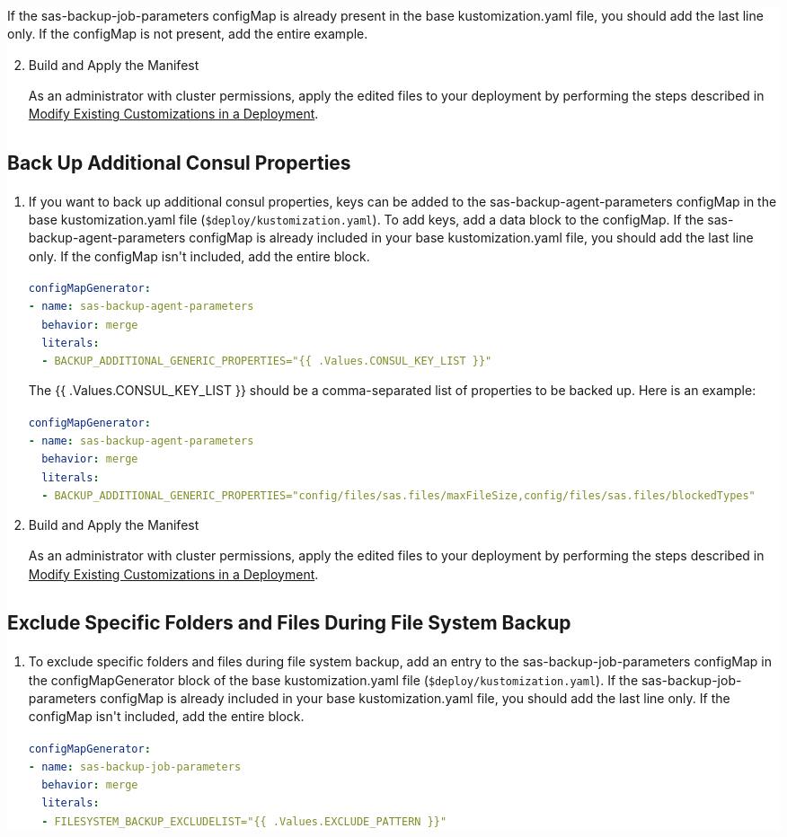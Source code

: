    If the sas-backup-job-parameters configMap is already present in the base kustomization.yaml file, you should add the last line only. If the configMap is not present, add the entire example.

2. Build and Apply the Manifest

   As an administrator with cluster permissions, apply the edited files to your deployment by performing the steps described in [Modify Existing Customizations in a Deployment](https://documentation.sas.com/?cdcId=sasadmincdc&cdcVersion=default&docsetId=dplyml0phy0dkr&docsetTarget=n1f2q6pp0gjheqn1jl204vptrubs.htm).

## Back Up Additional Consul Properties

1. If you want to back up additional consul properties, keys can be added to the sas-backup-agent-parameters configMap in the base kustomization.yaml file (`$deploy/kustomization.yaml`).
To add keys, add a data block to the configMap.
If the sas-backup-agent-parameters configMap is already included in your base kustomization.yaml file, you should add the last line only. If the configMap isn't included, add the entire block.

   ```yaml
   configMapGenerator:
   - name: sas-backup-agent-parameters
     behavior: merge
     literals:
     - BACKUP_ADDITIONAL_GENERIC_PROPERTIES="{{ .Values.CONSUL_KEY_LIST }}"
   ```

   The {{ .Values.CONSUL_KEY_LIST }} should be a comma-separated list of properties to be backed up. Here is an example:

   ```yaml
   configMapGenerator:
   - name: sas-backup-agent-parameters
     behavior: merge
     literals:
     - BACKUP_ADDITIONAL_GENERIC_PROPERTIES="config/files/sas.files/maxFileSize,config/files/sas.files/blockedTypes"
   ```

2. Build and Apply the Manifest

   As an administrator with cluster permissions, apply the edited files to your deployment by performing the steps described in [Modify Existing Customizations in a Deployment](https://documentation.sas.com/?cdcId=sasadmincdc&cdcVersion=default&docsetId=dplyml0phy0dkr&docsetTarget=n1f2q6pp0gjheqn1jl204vptrubs.htm).

## Exclude Specific Folders and Files During File System Backup

1. To exclude specific folders and files during file system backup, add an entry to the sas-backup-job-parameters configMap in the configMapGenerator block of the base kustomization.yaml file (`$deploy/kustomization.yaml`).
If the sas-backup-job-parameters configMap is already included in your base kustomization.yaml file, you should add the last line only. If the configMap isn't included, add the entire block.

   ```yaml
   configMapGenerator:
   - name: sas-backup-job-parameters
     behavior: merge
     literals:
     - FILESYSTEM_BACKUP_EXCLUDELIST="{{ .Values.EXCLUDE_PATTERN }}"
   ```

